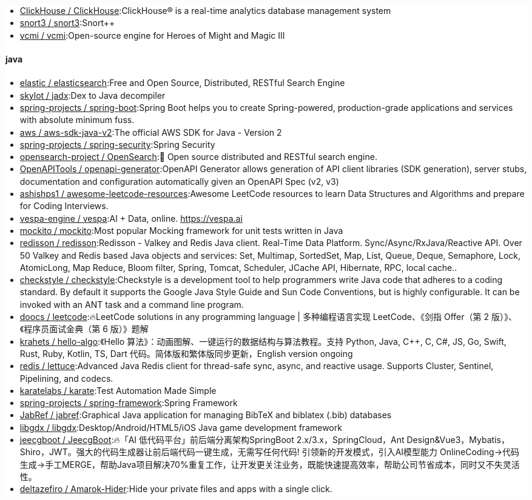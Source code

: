 * [ClickHouse / ClickHouse](https://github.com/ClickHouse/ClickHouse):ClickHouse® is a real-time analytics database management system
* [snort3 / snort3](https://github.com/snort3/snort3):Snort++
* [vcmi / vcmi](https://github.com/vcmi/vcmi):Open-source engine for Heroes of Might and Magic III

#### java
* [elastic / elasticsearch](https://github.com/elastic/elasticsearch):Free and Open Source, Distributed, RESTful Search Engine
* [skylot / jadx](https://github.com/skylot/jadx):Dex to Java decompiler
* [spring-projects / spring-boot](https://github.com/spring-projects/spring-boot):Spring Boot helps you to create Spring-powered, production-grade applications and services with absolute minimum fuss.
* [aws / aws-sdk-java-v2](https://github.com/aws/aws-sdk-java-v2):The official AWS SDK for Java - Version 2
* [spring-projects / spring-security](https://github.com/spring-projects/spring-security):Spring Security
* [opensearch-project / OpenSearch](https://github.com/opensearch-project/OpenSearch):🔎 Open source distributed and RESTful search engine.
* [OpenAPITools / openapi-generator](https://github.com/OpenAPITools/openapi-generator):OpenAPI Generator allows generation of API client libraries (SDK generation), server stubs, documentation and configuration automatically given an OpenAPI Spec (v2, v3)
* [ashishps1 / awesome-leetcode-resources](https://github.com/ashishps1/awesome-leetcode-resources):Awesome LeetCode resources to learn Data Structures and Algorithms and prepare for Coding Interviews.
* [vespa-engine / vespa](https://github.com/vespa-engine/vespa):AI + Data, online. https://vespa.ai
* [mockito / mockito](https://github.com/mockito/mockito):Most popular Mocking framework for unit tests written in Java
* [redisson / redisson](https://github.com/redisson/redisson):Redisson - Valkey and Redis Java client. Real-Time Data Platform. Sync/Async/RxJava/Reactive API. Over 50 Valkey and Redis based Java objects and services: Set, Multimap, SortedSet, Map, List, Queue, Deque, Semaphore, Lock, AtomicLong, Map Reduce, Bloom filter, Spring, Tomcat, Scheduler, JCache API, Hibernate, RPC, local cache..
* [checkstyle / checkstyle](https://github.com/checkstyle/checkstyle):Checkstyle is a development tool to help programmers write Java code that adheres to a coding standard. By default it supports the Google Java Style Guide and Sun Code Conventions, but is highly configurable. It can be invoked with an ANT task and a command line program.
* [doocs / leetcode](https://github.com/doocs/leetcode):🔥LeetCode solutions in any programming language | 多种编程语言实现 LeetCode、《剑指 Offer（第 2 版）》、《程序员面试金典（第 6 版）》题解
* [krahets / hello-algo](https://github.com/krahets/hello-algo):《Hello 算法》：动画图解、一键运行的数据结构与算法教程。支持 Python, Java, C++, C, C#, JS, Go, Swift, Rust, Ruby, Kotlin, TS, Dart 代码。简体版和繁体版同步更新，English version ongoing
* [redis / lettuce](https://github.com/redis/lettuce):Advanced Java Redis client for thread-safe sync, async, and reactive usage. Supports Cluster, Sentinel, Pipelining, and codecs.
* [karatelabs / karate](https://github.com/karatelabs/karate):Test Automation Made Simple
* [spring-projects / spring-framework](https://github.com/spring-projects/spring-framework):Spring Framework
* [JabRef / jabref](https://github.com/JabRef/jabref):Graphical Java application for managing BibTeX and biblatex (.bib) databases
* [libgdx / libgdx](https://github.com/libgdx/libgdx):Desktop/Android/HTML5/iOS Java game development framework
* [jeecgboot / JeecgBoot](https://github.com/jeecgboot/JeecgBoot):🔥「AI 低代码平台」前后端分离架构SpringBoot 2.x/3.x，SpringCloud，Ant Design&Vue3，Mybatis，Shiro，JWT。强大的代码生成器让前后端代码一键生成，无需写任何代码! 引领新的开发模式，引入AI模型能力 OnlineCoding->代码生成->手工MERGE，帮助Java项目解决70%重复工作，让开发更关注业务，既能快速提高效率，帮助公司节省成本，同时又不失灵活性。
* [deltazefiro / Amarok-Hider](https://github.com/deltazefiro/Amarok-Hider):Hide your private files and apps with a single click.
